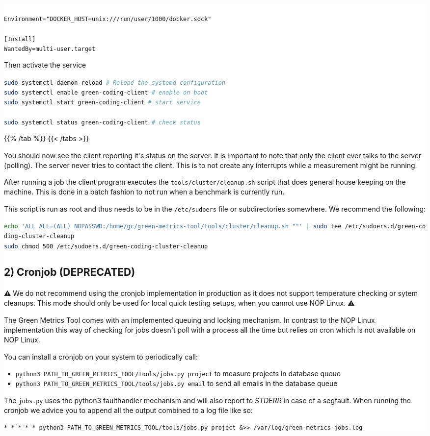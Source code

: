 ```init

Environment="DOCKER_HOST=unix:///run/user/1000/docker.sock"

[Install]
WantedBy=multi-user.target
```

Then activate the service
```bash
sudo systemctl daemon-reload # Reload the systemd configuration
sudo systemctl enable green-coding-client # enable on boot
sudo systemctl start green-coding-client # start service

sudo systemctl status green-coding-client # check status
```

{{% /tab %}}
{{< /tabs >}}


You should now see the client reporting it's status on the server. It is important to note that only the client ever talks to the server (polling). The server never tries to contact the client. This is to not create any interrupts while a measurement might be running.

After running a job the client program executes the `tools/cluster/cleanup.sh` script that does general house keeping on the machine. This is done in a batch fashion to not run when a benchmark is currently run.

This script is run as root and thus needs to be in the `/etc/sudoers` file or subdirectories somewhere. We recommend the following:

```bash
echo 'ALL ALL=(ALL) NOPASSWD:/home/gc/green-metrics-tool/tools/cluster/cleanup.sh ""' | sudo tee /etc/sudoers.d/green-coding-cluster-cleanup
sudo chmod 500 /etc/sudoers.d/green-coding-cluster-cleanup
```

## 2) Cronjob (DEPRECATED)

⚠️ We do not recommend using the cronjob implementation in production as it does not support temperature checking or sytem cleanups. This mode should only be used for local quick testing setups, when you cannot use NOP Linux. ⚠️

The Green Metrics Tool comes with an implemented queuing and locking mechanism. In contrast to the NOP Linux implementation this way of checking for jobs doesn't poll with a process all the time but relies on cron which is not available on NOP Linux.

You can install a cronjob on your system to periodically call:
- `python3 PATH_TO_GREEN_METRICS_TOOL/tools/jobs.py project` to measure projects in database queue
- `python3 PATH_TO_GREEN_METRICS_TOOL/tools/jobs.py email` to send all emails in the database queue

The `jobs.py` uses the python3 faulthandler mechanism and will also report to *STDERR* in case
of a segfault.
When running the cronjob we advice you to append all the output combined to a log file like so:

`* * * * * python3 PATH_TO_GREEN_METRICS_TOOL/tools/jobs.py project &>> /var/log/green-metrics-jobs.log`
